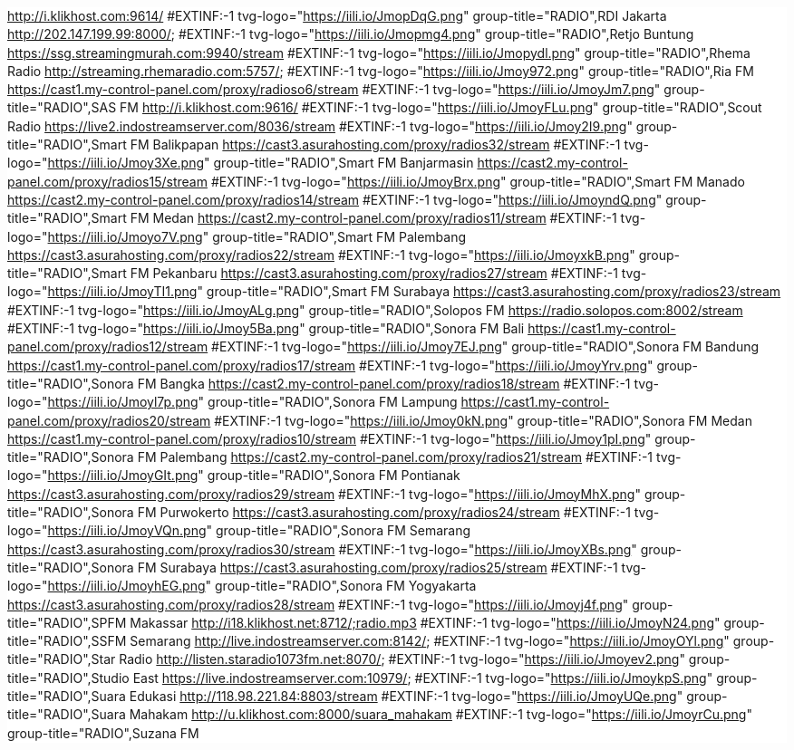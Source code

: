 http://i.klikhost.com:9614/
#EXTINF:-1 tvg-logo="https://iili.io/JmopDqG.png" group-title="RADIO",RDI Jakarta
http://202.147.199.99:8000/;
#EXTINF:-1 tvg-logo="https://iili.io/Jmopmg4.png" group-title="RADIO",Retjo Buntung
https://ssg.streamingmurah.com:9940/stream
#EXTINF:-1 tvg-logo="https://iili.io/Jmopydl.png" group-title="RADIO",Rhema Radio
http://streaming.rhemaradio.com:5757/;
#EXTINF:-1 tvg-logo="https://iili.io/Jmoy972.png" group-title="RADIO",Ria FM
https://cast1.my-control-panel.com/proxy/radioso6/stream
#EXTINF:-1 tvg-logo="https://iili.io/JmoyJm7.png" group-title="RADIO",SAS FM
http://i.klikhost.com:9616/
#EXTINF:-1 tvg-logo="https://iili.io/JmoyFLu.png" group-title="RADIO",Scout Radio
https://live2.indostreamserver.com/8036/stream
#EXTINF:-1 tvg-logo="https://iili.io/Jmoy2I9.png" group-title="RADIO",Smart FM Balikpapan
https://cast3.asurahosting.com/proxy/radios32/stream
#EXTINF:-1 tvg-logo="https://iili.io/Jmoy3Xe.png" group-title="RADIO",Smart FM Banjarmasin
https://cast2.my-control-panel.com/proxy/radios15/stream
#EXTINF:-1 tvg-logo="https://iili.io/JmoyBrx.png" group-title="RADIO",Smart FM Manado
https://cast2.my-control-panel.com/proxy/radios14/stream
#EXTINF:-1 tvg-logo="https://iili.io/JmoyndQ.png" group-title="RADIO",Smart FM Medan
https://cast2.my-control-panel.com/proxy/radios11/stream
#EXTINF:-1 tvg-logo="https://iili.io/Jmoyo7V.png" group-title="RADIO",Smart FM Palembang
https://cast3.asurahosting.com/proxy/radios22/stream
#EXTINF:-1 tvg-logo="https://iili.io/JmoyxkB.png" group-title="RADIO",Smart FM Pekanbaru
https://cast3.asurahosting.com/proxy/radios27/stream
#EXTINF:-1 tvg-logo="https://iili.io/JmoyTI1.png" group-title="RADIO",Smart FM Surabaya
https://cast3.asurahosting.com/proxy/radios23/stream
#EXTINF:-1 tvg-logo="https://iili.io/JmoyALg.png" group-title="RADIO",Solopos FM
https://radio.solopos.com:8002/stream
#EXTINF:-1 tvg-logo="https://iili.io/Jmoy5Ba.png" group-title="RADIO",Sonora FM Bali
https://cast1.my-control-panel.com/proxy/radios12/stream
#EXTINF:-1 tvg-logo="https://iili.io/Jmoy7EJ.png" group-title="RADIO",Sonora FM Bandung
https://cast1.my-control-panel.com/proxy/radios17/stream
#EXTINF:-1 tvg-logo="https://iili.io/JmoyYrv.png" group-title="RADIO",Sonora FM Bangka
https://cast2.my-control-panel.com/proxy/radios18/stream
#EXTINF:-1 tvg-logo="https://iili.io/Jmoyl7p.png" group-title="RADIO",Sonora FM Lampung
https://cast1.my-control-panel.com/proxy/radios20/stream
#EXTINF:-1 tvg-logo="https://iili.io/Jmoy0kN.png" group-title="RADIO",Sonora FM Medan
https://cast1.my-control-panel.com/proxy/radios10/stream
#EXTINF:-1 tvg-logo="https://iili.io/Jmoy1pI.png" group-title="RADIO",Sonora FM Palembang
https://cast2.my-control-panel.com/proxy/radios21/stream
#EXTINF:-1 tvg-logo="https://iili.io/JmoyGIt.png" group-title="RADIO",Sonora FM Pontianak
https://cast3.asurahosting.com/proxy/radios29/stream
#EXTINF:-1 tvg-logo="https://iili.io/JmoyMhX.png" group-title="RADIO",Sonora FM Purwokerto
https://cast3.asurahosting.com/proxy/radios24/stream
#EXTINF:-1 tvg-logo="https://iili.io/JmoyVQn.png" group-title="RADIO",Sonora FM Semarang
https://cast3.asurahosting.com/proxy/radios30/stream
#EXTINF:-1 tvg-logo="https://iili.io/JmoyXBs.png" group-title="RADIO",Sonora FM Surabaya
https://cast3.asurahosting.com/proxy/radios25/stream
#EXTINF:-1 tvg-logo="https://iili.io/JmoyhEG.png" group-title="RADIO",Sonora FM Yogyakarta
https://cast3.asurahosting.com/proxy/radios28/stream
#EXTINF:-1 tvg-logo="https://iili.io/Jmoyj4f.png" group-title="RADIO",SPFM Makassar
http://i18.klikhost.net:8712/;radio.mp3
#EXTINF:-1 tvg-logo="https://iili.io/JmoyN24.png" group-title="RADIO",SSFM Semarang
http://live.indostreamserver.com:8142/;
#EXTINF:-1 tvg-logo="https://iili.io/JmoyOYl.png" group-title="RADIO",Star Radio
http://listen.staradio1073fm.net:8070/;
#EXTINF:-1 tvg-logo="https://iili.io/Jmoyev2.png" group-title="RADIO",Studio East
https://live.indostreamserver.com:10979/;
#EXTINF:-1 tvg-logo="https://iili.io/JmoykpS.png" group-title="RADIO",Suara Edukasi
http://118.98.221.84:8803/stream
#EXTINF:-1 tvg-logo="https://iili.io/JmoyUQe.png" group-title="RADIO",Suara Mahakam
http://u.klikhost.com:8000/suara_mahakam
#EXTINF:-1 tvg-logo="https://iili.io/JmoyrCu.png" group-title="RADIO",Suzana FM